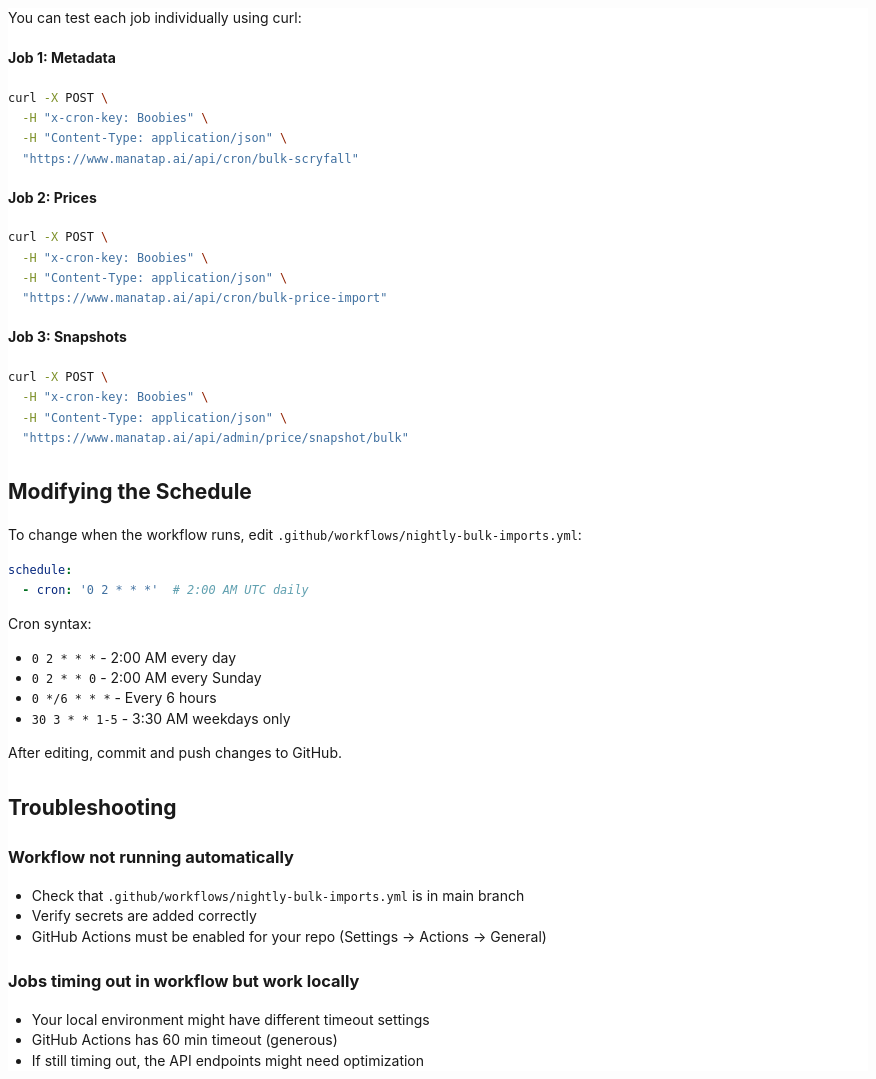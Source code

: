 You can test each job individually using curl:

#### Job 1: Metadata
```bash
curl -X POST \
  -H "x-cron-key: Boobies" \
  -H "Content-Type: application/json" \
  "https://www.manatap.ai/api/cron/bulk-scryfall"
```

#### Job 2: Prices
```bash
curl -X POST \
  -H "x-cron-key: Boobies" \
  -H "Content-Type: application/json" \
  "https://www.manatap.ai/api/cron/bulk-price-import"
```

#### Job 3: Snapshots
```bash
curl -X POST \
  -H "x-cron-key: Boobies" \
  -H "Content-Type: application/json" \
  "https://www.manatap.ai/api/admin/price/snapshot/bulk"
```

## Modifying the Schedule

To change when the workflow runs, edit `.github/workflows/nightly-bulk-imports.yml`:

```yaml
schedule:
  - cron: '0 2 * * *'  # 2:00 AM UTC daily
```

Cron syntax:
- `0 2 * * *` - 2:00 AM every day
- `0 2 * * 0` - 2:00 AM every Sunday
- `0 */6 * * *` - Every 6 hours
- `30 3 * * 1-5` - 3:30 AM weekdays only

After editing, commit and push changes to GitHub.

## Troubleshooting

### Workflow not running automatically
- Check that `.github/workflows/nightly-bulk-imports.yml` is in main branch
- Verify secrets are added correctly
- GitHub Actions must be enabled for your repo (Settings → Actions → General)

### Jobs timing out in workflow but work locally
- Your local environment might have different timeout settings
- GitHub Actions has 60 min timeout (generous)
- If still timing out, the API endpoints might need optimization
